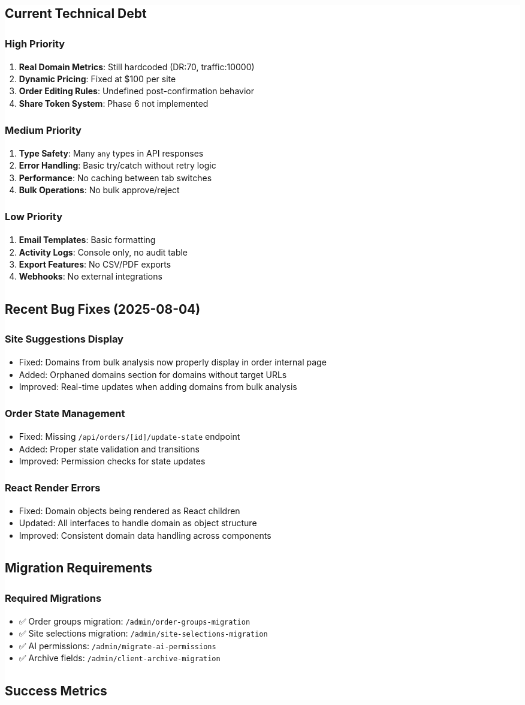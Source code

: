 ## Current Technical Debt

### High Priority
1. **Real Domain Metrics**: Still hardcoded (DR:70, traffic:10000)
2. **Dynamic Pricing**: Fixed at $100 per site
3. **Order Editing Rules**: Undefined post-confirmation behavior
4. **Share Token System**: Phase 6 not implemented

### Medium Priority  
1. **Type Safety**: Many `any` types in API responses
2. **Error Handling**: Basic try/catch without retry logic
3. **Performance**: No caching between tab switches
4. **Bulk Operations**: No bulk approve/reject

### Low Priority
1. **Email Templates**: Basic formatting
2. **Activity Logs**: Console only, no audit table
3. **Export Features**: No CSV/PDF exports
4. **Webhooks**: No external integrations

## Recent Bug Fixes (2025-08-04)

### Site Suggestions Display
- Fixed: Domains from bulk analysis now properly display in order internal page
- Added: Orphaned domains section for domains without target URLs
- Improved: Real-time updates when adding domains from bulk analysis

### Order State Management  
- Fixed: Missing `/api/orders/[id]/update-state` endpoint
- Added: Proper state validation and transitions
- Improved: Permission checks for state updates

### React Render Errors
- Fixed: Domain objects being rendered as React children
- Updated: All interfaces to handle domain as object structure
- Improved: Consistent domain data handling across components

## Migration Requirements

### Required Migrations
- ✅ Order groups migration: `/admin/order-groups-migration`
- ✅ Site selections migration: `/admin/site-selections-migration`  
- ✅ AI permissions: `/admin/migrate-ai-permissions`
- ✅ Archive fields: `/admin/client-archive-migration`

## Success Metrics
